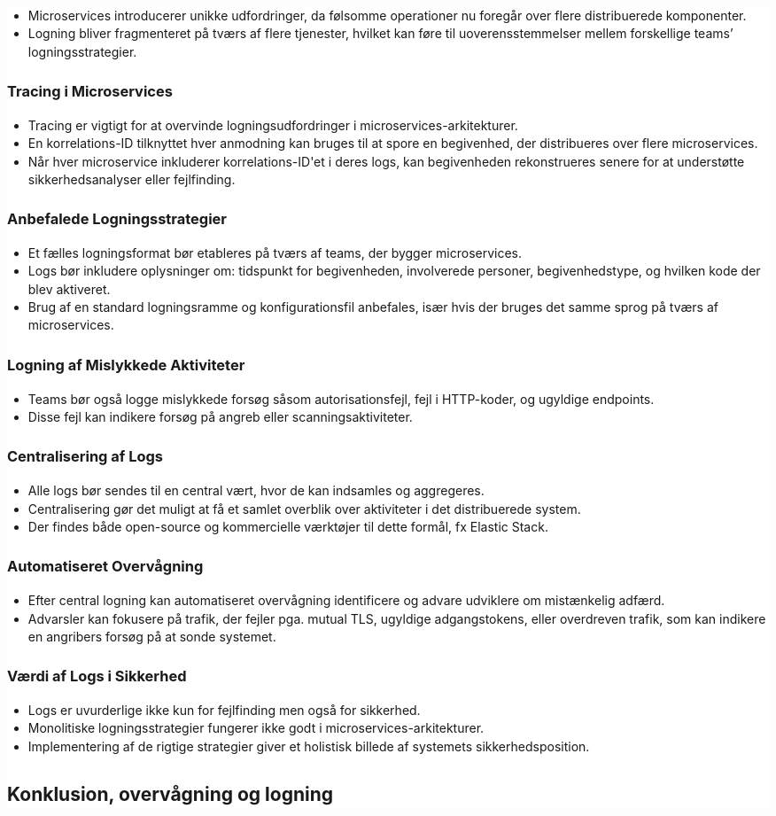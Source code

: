 - Microservices introducerer unikke udfordringer, da følsomme operationer nu
foregår over flere distribuerede komponenter.
- Logning bliver fragmenteret på tværs af flere tjenester, hvilket kan føre
til uoverensstemmelser mellem forskellige teams’ logningsstrategier.

### Tracing i Microservices

- Tracing er vigtigt for at overvinde logningsudfordringer i microservices-arkitekturer.
- En korrelations-ID tilknyttet hver anmodning kan bruges til at spore en
begivenhed, der distribueres over flere microservices.
- Når hver microservice inkluderer korrelations-ID'et i deres logs, kan
begivenheden rekonstrueres senere for at understøtte sikkerhedsanalyser eller fejlfinding.

### Anbefalede Logningsstrategier

- Et fælles logningsformat bør etableres på tværs af teams, der bygger microservices.
- Logs bør inkludere oplysninger om: tidspunkt for begivenheden, involverede
personer, begivenhedstype, og hvilken kode der blev aktiveret.
- Brug af en standard logningsramme og konfigurationsfil anbefales, især hvis
der bruges det samme sprog på tværs af microservices.

### Logning af Mislykkede Aktiviteter

- Teams bør også logge mislykkede forsøg såsom autorisationsfejl, fejl i
HTTP-koder, og ugyldige endpoints.
- Disse fejl kan indikere forsøg på angreb eller scanningsaktiviteter.

### Centralisering af Logs

- Alle logs bør sendes til en central vært, hvor de kan indsamles og aggregeres.
- Centralisering gør det muligt at få et samlet overblik over aktiviteter i
det distribuerede system.
- Der findes både open-source og kommercielle værktøjer til dette formål, fx
Elastic Stack.

### Automatiseret Overvågning

- Efter central logning kan automatiseret overvågning identificere og advare
udviklere om mistænkelig adfærd.
- Advarsler kan fokusere på trafik, der fejler pga. mutual TLS, ugyldige
adgangstokens, eller overdreven trafik, som kan indikere en angribers forsøg
på at sonde systemet.

### Værdi af Logs i Sikkerhed

- Logs er uvurderlige ikke kun for fejlfinding men også for sikkerhed.
- Monolitiske logningsstrategier fungerer ikke godt i microservices-arkitekturer.
- Implementering af de rigtige strategier giver et holistisk billede af
systemets sikkerhedsposition.

## Konklusion, overvågning og logning
